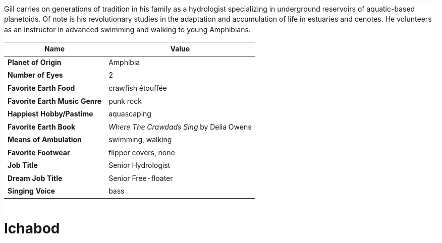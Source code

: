 Gill carries on generations of tradition in his family as a hydrologist specializing in underground reservoirs of aquatic-based planetoids. Of note is his revolutionary studies in the adaptation and accumulation of life in estuaries and cenotes. He volunteers as an instructor in advanced swimming and walking to young Amphibians.

| Name                           | Value                                    |
| ------------------------------ | ---------------------------------------- |
| **Planet of Origin**           | Amphibia                                 |
| **Number of Eyes**             | 2                                        |
| **Favorite Earth Food**        | crawfish étouffée                        |
| **Favorite Earth Music Genre** | punk rock                                |
| **Happiest Hobby/Pastime**     | aquascaping                              |
| **Favorite Earth Book**        | _Where The Crawdads Sing_ by Delia Owens |
| **Means of Ambulation**        | swimming, walking                        |
| **Favorite Footwear**          | flipper covers, none                     |
| **Job Title**                  | Senior Hydrologist                       |
| **Dream Job Title**            | Senior Free-floater                      |
| **Singing Voice**              | bass                                     |

# Ichabod
